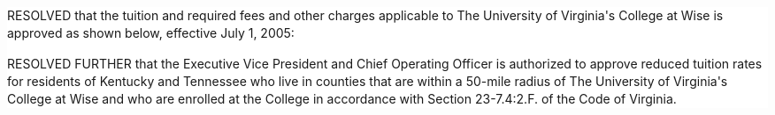 RESOLVED that the tuition and required fees and other charges applicable to The University of Virginia's College at Wise is approved as shown below, effective July 1, 2005:

RESOLVED FURTHER that the Executive Vice President and Chief Operating Officer is authorized to approve reduced tuition rates for residents of Kentucky and Tennessee who live in counties that are within a 50-mile radius of The University of Virginia's College at Wise and who are enrolled at the College in accordance with Section 23-7.4:2.F. of the Code of Virginia.
